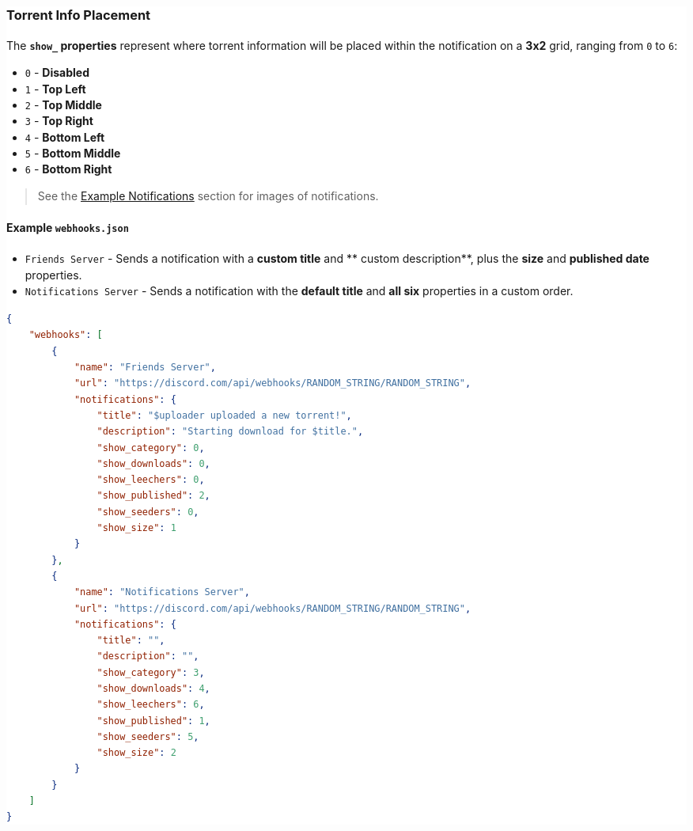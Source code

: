 ### Torrent Info Placement

The **`show_` properties** represent where torrent information will be placed within the notification on a **3x2** grid, ranging from `0` to `6`:

* `0` - **Disabled**
* `1` - **Top Left**
* `2` - **Top Middle**
* `3` - **Top Right**
* `4` - **Bottom Left**
* `5` - **Bottom Middle**
* `6` - **Bottom Right**

> See the [Example Notifications](#example-notifications) section for images of notifications.

#### Example `webhooks.json`

* `Friends Server` - Sends a notification with a **custom title** and ** custom description**, plus the **size** and **published date** properties.
* `Notifications Server` - Sends a notification with the **default title** and **all six** properties in a custom order.

```json
{
    "webhooks": [
        {
            "name": "Friends Server",
            "url": "https://discord.com/api/webhooks/RANDOM_STRING/RANDOM_STRING",
            "notifications": {
                "title": "$uploader uploaded a new torrent!",
                "description": "Starting download for $title.",
                "show_category": 0,
                "show_downloads": 0,
                "show_leechers": 0,
                "show_published": 2,
                "show_seeders": 0,
                "show_size": 1
            }
        },
        {
            "name": "Notifications Server",
            "url": "https://discord.com/api/webhooks/RANDOM_STRING/RANDOM_STRING",
            "notifications": {
                "title": "",
                "description": "",
                "show_category": 3,
                "show_downloads": 4,
                "show_leechers": 6,
                "show_published": 1,
                "show_seeders": 5,
                "show_size": 2
            }
        }
    ]
}
```
